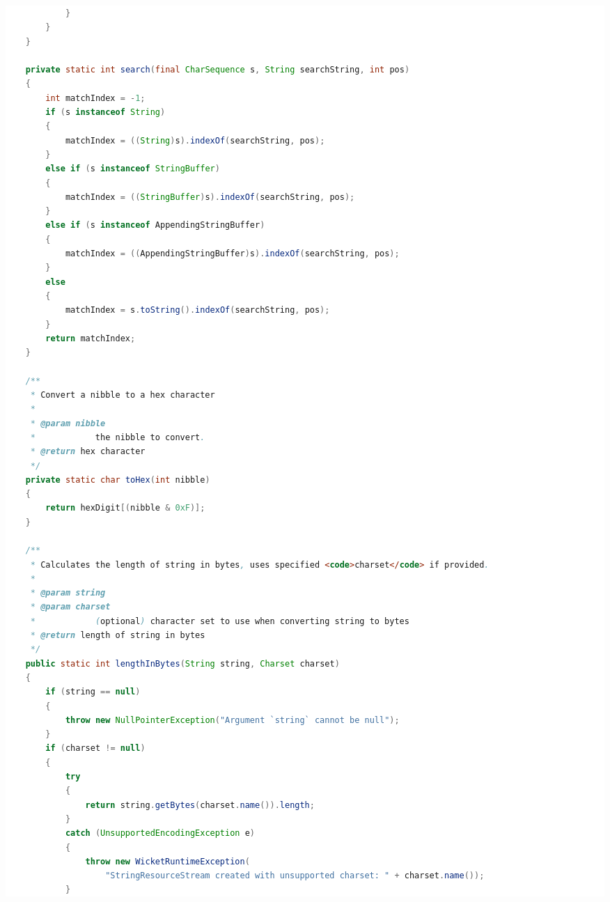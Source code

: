 ```java
			}
		}
	}

	private static int search(final CharSequence s, String searchString, int pos)
	{
		int matchIndex = -1;
		if (s instanceof String)
		{
			matchIndex = ((String)s).indexOf(searchString, pos);
		}
		else if (s instanceof StringBuffer)
		{
			matchIndex = ((StringBuffer)s).indexOf(searchString, pos);
		}
		else if (s instanceof AppendingStringBuffer)
		{
			matchIndex = ((AppendingStringBuffer)s).indexOf(searchString, pos);
		}
		else
		{
			matchIndex = s.toString().indexOf(searchString, pos);
		}
		return matchIndex;
	}

	/**
	 * Convert a nibble to a hex character
	 * 
	 * @param nibble
	 *            the nibble to convert.
	 * @return hex character
	 */
	private static char toHex(int nibble)
	{
		return hexDigit[(nibble & 0xF)];
	}

	/**
	 * Calculates the length of string in bytes, uses specified <code>charset</code> if provided.
	 * 
	 * @param string
	 * @param charset
	 *            (optional) character set to use when converting string to bytes
	 * @return length of string in bytes
	 */
	public static int lengthInBytes(String string, Charset charset)
	{
		if (string == null)
		{
			throw new NullPointerException("Argument `string` cannot be null");
		}
		if (charset != null)
		{
			try
			{
				return string.getBytes(charset.name()).length;
			}
			catch (UnsupportedEncodingException e)
			{
				throw new WicketRuntimeException(
					"StringResourceStream created with unsupported charset: " + charset.name());
			}
```